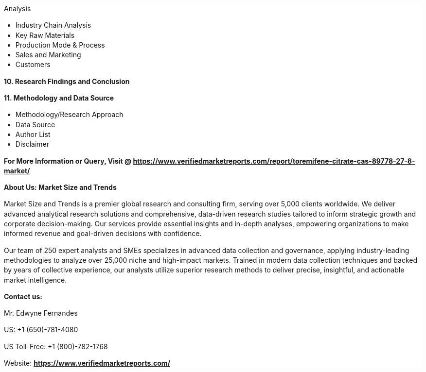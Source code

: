Analysis</strong></p><ul><li>Industry Chain Analysis</li><li>Key Raw Materials</li><li>Production Mode &amp; Process</li><li>Sales and Marketing</li><li>Customers</li></ul><p><strong>10. Research Findings and Conclusion</strong></p><p><strong>11. Methodology and Data Source</strong></p><ul><li>Methodology/Research Approach</li><li>Data Source</li><li>Author List</li><li>Disclaimer</li></ul></p><p><strong>For More Information or Query, Visit @ <a href="https://www.verifiedmarketreports.com/report/toremifene-citrate-cas-89778-27-8-market/">https://www.verifiedmarketreports.com/report/toremifene-citrate-cas-89778-27-8-market/</a></strong></p><p><strong>About Us: Market Size and Trends</strong></p><p>Market Size and Trends is a premier global research and consulting firm, serving over 5,000 clients worldwide. We deliver advanced analytical research solutions and comprehensive, data-driven research studies tailored to inform strategic growth and corporate decision-making. Our services provide essential insights and in-depth analyses, empowering organizations to make informed revenue and goal-driven decisions with confidence.</p><p>Our team of 250 expert analysts and SMEs specializes in advanced data collection and governance, applying industry-leading methodologies to analyze over 25,000 niche and high-impact markets. Trained in modern data collection techniques and backed by years of collective experience, our analysts utilize superior research methods to deliver precise, insightful, and actionable market intelligence.</p><p><strong>Contact us:</strong></p><p>Mr. Edwyne Fernandes</p><p>US: +1 (650)-781-4080</p><p>US Toll-Free: +1 (800)-782-1768</p><p>Website: <strong><a href="https://www.verifiedmarketreports.com/">https://www.verifiedmarketreports.com/</a></strong></p>
